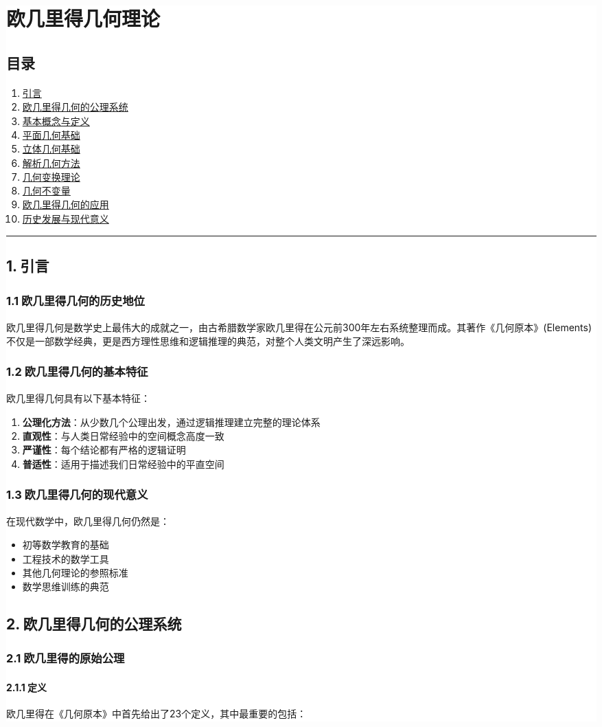 # 欧几里得几何理论

## 目录

1. [引言](#1-引言)
2. [欧几里得几何的公理系统](#2-欧几里得几何的公理系统)
3. [基本概念与定义](#3-基本概念与定义)
4. [平面几何基础](#4-平面几何基础)
5. [立体几何基础](#5-立体几何基础)
6. [解析几何方法](#6-解析几何方法)
7. [几何变换理论](#7-几何变换理论)
8. [几何不变量](#8-几何不变量)
9. [欧几里得几何的应用](#9-欧几里得几何的应用)
10. [历史发展与现代意义](#10-历史发展与现代意义)

---

## 1. 引言

### 1.1 欧几里得几何的历史地位

欧几里得几何是数学史上最伟大的成就之一，由古希腊数学家欧几里得在公元前300年左右系统整理而成。其著作《几何原本》(Elements)不仅是一部数学经典，更是西方理性思维和逻辑推理的典范，对整个人类文明产生了深远影响。

### 1.2 欧几里得几何的基本特征

欧几里得几何具有以下基本特征：

1. **公理化方法**：从少数几个公理出发，通过逻辑推理建立完整的理论体系
2. **直观性**：与人类日常经验中的空间概念高度一致
3. **严谨性**：每个结论都有严格的逻辑证明
4. **普适性**：适用于描述我们日常经验中的平直空间

### 1.3 欧几里得几何的现代意义

在现代数学中，欧几里得几何仍然是：

- 初等数学教育的基础
- 工程技术的数学工具
- 其他几何理论的参照标准
- 数学思维训练的典范

## 2. 欧几里得几何的公理系统

### 2.1 欧几里得的原始公理

#### 2.1.1 定义

欧几里得在《几何原本》中首先给出了23个定义，其中最重要的包括：
